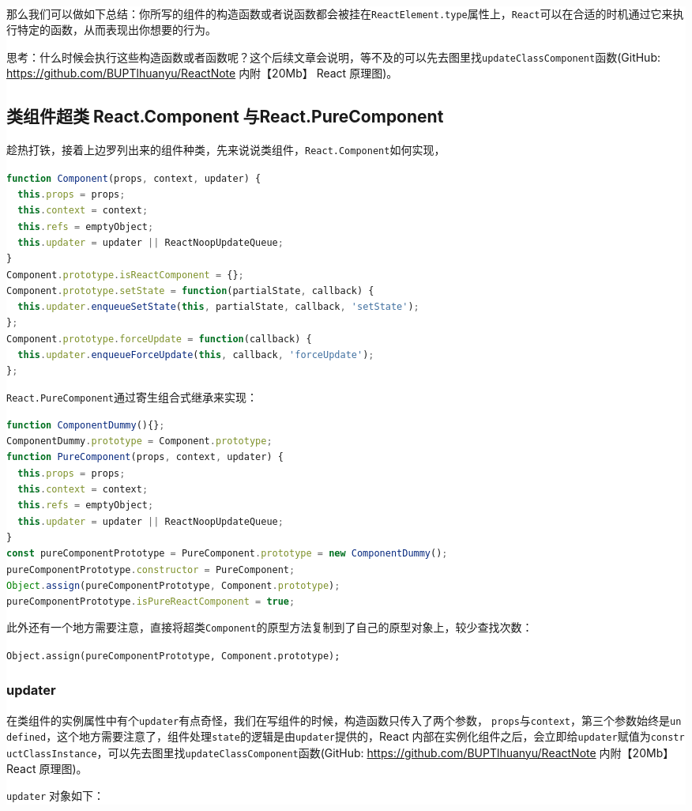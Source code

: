 那么我们可以做如下总结：你所写的组件的构造函数或者说函数都会被挂在`ReactElement.type`属性上，`React`可以在合适的时机通过它来执行特定的函数，从而表现出你想要的行为。

思考：什么时候会执行这些构造函数或者函数呢？这个后续文章会说明，等不及的可以先去图里找`updateClassComponent`函数(GitHub: https://github.com/BUPTlhuanyu/ReactNote  内附【20Mb】 React 原理图)。

## 类组件超类 React.Component 与React.PureComponent

趁热打铁，接着上边罗列出来的组件种类，先来说说类组件，`React.Component`如何实现，

```javascript
function Component(props, context, updater) {
  this.props = props;
  this.context = context;
  this.refs = emptyObject;
  this.updater = updater || ReactNoopUpdateQueue;
}
Component.prototype.isReactComponent = {};
Component.prototype.setState = function(partialState, callback) {
  this.updater.enqueueSetState(this, partialState, callback, 'setState');
};
Component.prototype.forceUpdate = function(callback) {
  this.updater.enqueueForceUpdate(this, callback, 'forceUpdate');
};
```

`React.PureComponent`通过寄生组合式继承来实现：

```javascript
function ComponentDummy(){};
ComponentDummy.prototype = Component.prototype;
function PureComponent(props, context, updater) {
  this.props = props;
  this.context = context;
  this.refs = emptyObject;
  this.updater = updater || ReactNoopUpdateQueue;
}
const pureComponentPrototype = PureComponent.prototype = new ComponentDummy();
pureComponentPrototype.constructor = PureComponent;
Object.assign(pureComponentPrototype, Component.prototype);
pureComponentPrototype.isPureReactComponent = true;
```

此外还有一个地方需要注意，直接将超类`Component`的原型方法复制到了自己的原型对象上，较少查找次数：

```
Object.assign(pureComponentPrototype, Component.prototype);
```

### updater

在类组件的实例属性中有个`updater`有点奇怪，我们在写组件的时候，构造函数只传入了两个参数， `props`与`context`，第三个参数始终是`undefined`，这个地方需要注意了，组件处理`state`的逻辑是由`updater`提供的，React 内部在实例化组件之后，会立即给`updater`赋值为`constructClassInstance`，可以先去图里找`updateClassComponent`函数(GitHub: https://github.com/BUPTlhuanyu/ReactNote  内附【20Mb】 React 原理图)。

`updater` 对象如下：
